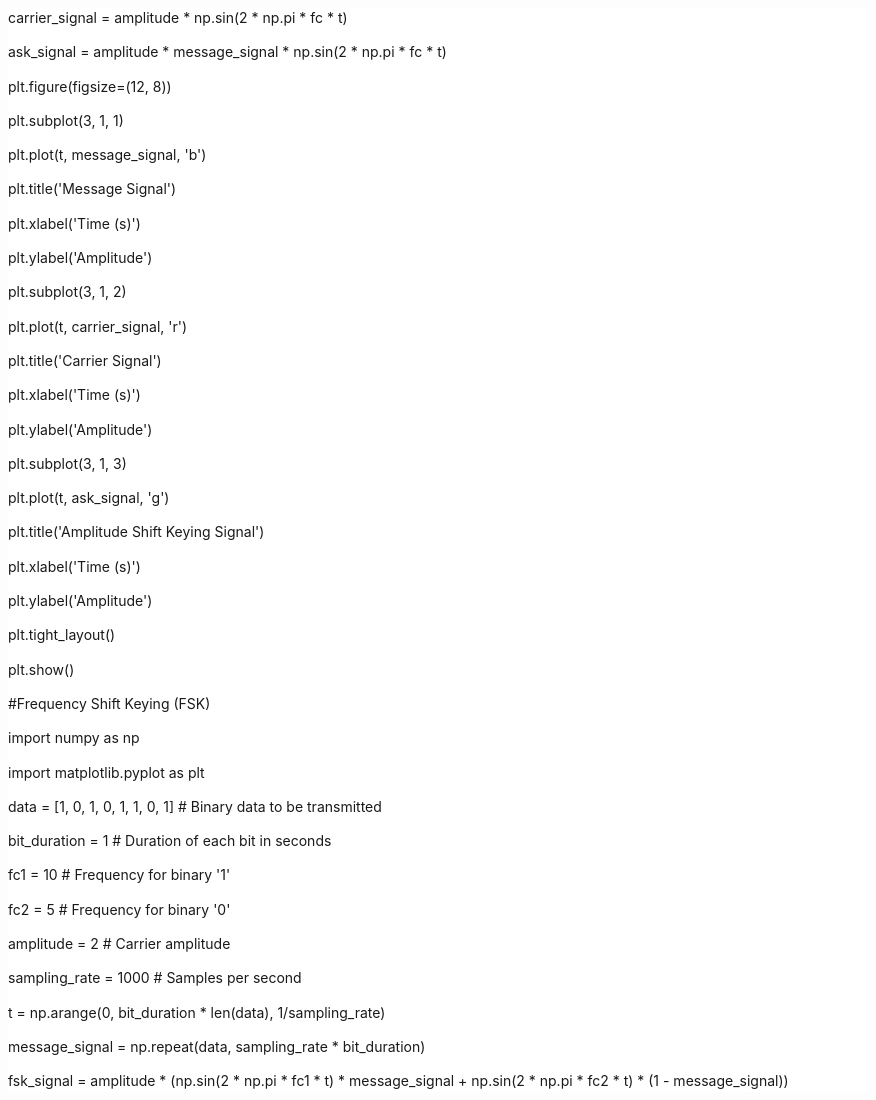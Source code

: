 carrier_signal = amplitude * np.sin(2 * np.pi * fc * t)

ask_signal = amplitude * message_signal * np.sin(2 * np.pi * fc * t)

plt.figure(figsize=(12, 8))

plt.subplot(3, 1, 1)

plt.plot(t, message_signal, 'b')

plt.title('Message Signal')

plt.xlabel('Time (s)')

plt.ylabel('Amplitude')

plt.subplot(3, 1, 2)

plt.plot(t, carrier_signal, 'r')

plt.title('Carrier Signal')

plt.xlabel('Time (s)')

plt.ylabel('Amplitude')

plt.subplot(3, 1, 3)

plt.plot(t, ask_signal, 'g')

plt.title('Amplitude Shift Keying Signal')

plt.xlabel('Time (s)')

plt.ylabel('Amplitude')

plt.tight_layout()

plt.show()


#Frequency Shift Keying (FSK)

import numpy as np

import matplotlib.pyplot as plt

data = [1, 0, 1, 0, 1, 1, 0, 1]  # Binary data to be transmitted

bit_duration = 1  # Duration of each bit in seconds

fc1 = 10  # Frequency for binary '1'

fc2 = 5   # Frequency for binary '0'

amplitude = 2  # Carrier amplitude

sampling_rate = 1000  # Samples per second

t = np.arange(0, bit_duration * len(data), 1/sampling_rate)

message_signal = np.repeat(data, sampling_rate * bit_duration)

fsk_signal = amplitude * (np.sin(2 * np.pi * fc1 * t) * message_signal + np.sin(2 * np.pi * fc2 * t) * (1 - message_signal))
